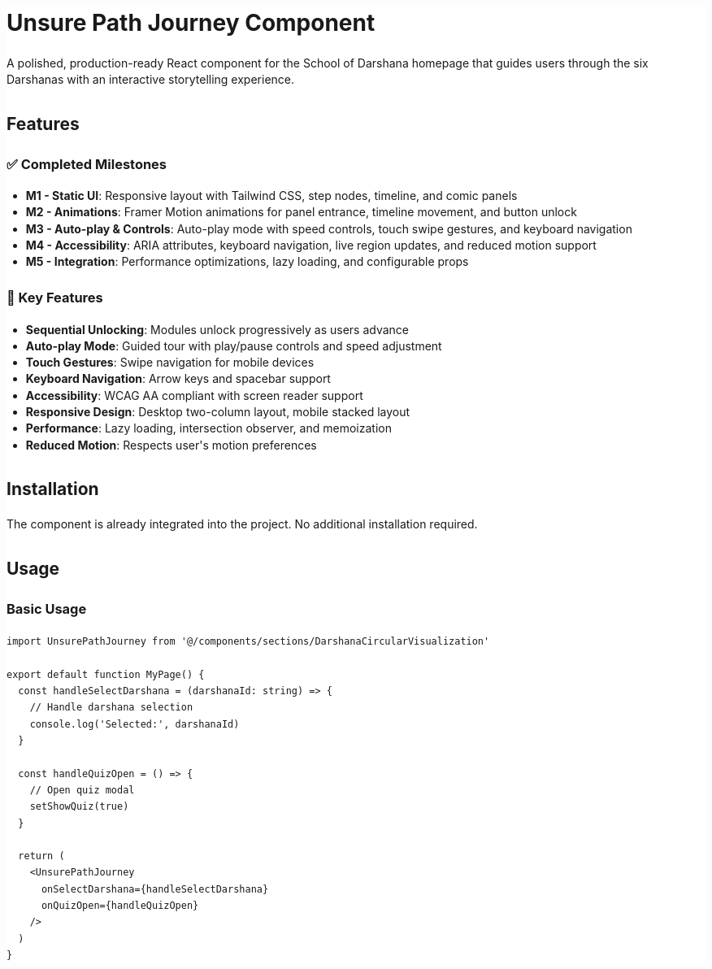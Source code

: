 # Unsure Path Journey Component

A polished, production-ready React component for the School of Darshana homepage that guides users through the six Darshanas with an interactive storytelling experience.

## Features

### ✅ Completed Milestones

- **M1 - Static UI**: Responsive layout with Tailwind CSS, step nodes, timeline, and comic panels
- **M2 - Animations**: Framer Motion animations for panel entrance, timeline movement, and button unlock
- **M3 - Auto-play & Controls**: Auto-play mode with speed controls, touch swipe gestures, and keyboard navigation
- **M4 - Accessibility**: ARIA attributes, keyboard navigation, live region updates, and reduced motion support
- **M5 - Integration**: Performance optimizations, lazy loading, and configurable props

### 🎯 Key Features

- **Sequential Unlocking**: Modules unlock progressively as users advance
- **Auto-play Mode**: Guided tour with play/pause controls and speed adjustment
- **Touch Gestures**: Swipe navigation for mobile devices
- **Keyboard Navigation**: Arrow keys and spacebar support
- **Accessibility**: WCAG AA compliant with screen reader support
- **Responsive Design**: Desktop two-column layout, mobile stacked layout
- **Performance**: Lazy loading, intersection observer, and memoization
- **Reduced Motion**: Respects user's motion preferences

## Installation

The component is already integrated into the project. No additional installation required.

## Usage

### Basic Usage

```tsx
import UnsurePathJourney from '@/components/sections/DarshanaCircularVisualization'

export default function MyPage() {
  const handleSelectDarshana = (darshanaId: string) => {
    // Handle darshana selection
    console.log('Selected:', darshanaId)
  }

  const handleQuizOpen = () => {
    // Open quiz modal
    setShowQuiz(true)
  }

  return (
    <UnsurePathJourney
      onSelectDarshana={handleSelectDarshana}
      onQuizOpen={handleQuizOpen}
    />
  )
}
```
